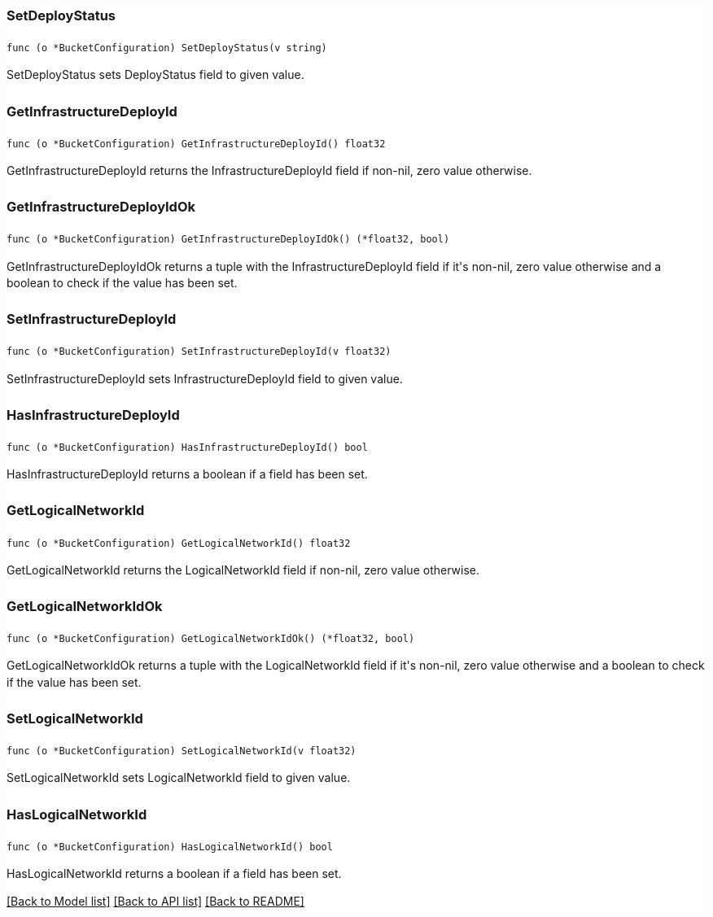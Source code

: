 ### SetDeployStatus

`func (o *BucketConfiguration) SetDeployStatus(v string)`

SetDeployStatus sets DeployStatus field to given value.


### GetInfrastructureDeployId

`func (o *BucketConfiguration) GetInfrastructureDeployId() float32`

GetInfrastructureDeployId returns the InfrastructureDeployId field if non-nil, zero value otherwise.

### GetInfrastructureDeployIdOk

`func (o *BucketConfiguration) GetInfrastructureDeployIdOk() (*float32, bool)`

GetInfrastructureDeployIdOk returns a tuple with the InfrastructureDeployId field if it's non-nil, zero value otherwise
and a boolean to check if the value has been set.

### SetInfrastructureDeployId

`func (o *BucketConfiguration) SetInfrastructureDeployId(v float32)`

SetInfrastructureDeployId sets InfrastructureDeployId field to given value.

### HasInfrastructureDeployId

`func (o *BucketConfiguration) HasInfrastructureDeployId() bool`

HasInfrastructureDeployId returns a boolean if a field has been set.

### GetLogicalNetworkId

`func (o *BucketConfiguration) GetLogicalNetworkId() float32`

GetLogicalNetworkId returns the LogicalNetworkId field if non-nil, zero value otherwise.

### GetLogicalNetworkIdOk

`func (o *BucketConfiguration) GetLogicalNetworkIdOk() (*float32, bool)`

GetLogicalNetworkIdOk returns a tuple with the LogicalNetworkId field if it's non-nil, zero value otherwise
and a boolean to check if the value has been set.

### SetLogicalNetworkId

`func (o *BucketConfiguration) SetLogicalNetworkId(v float32)`

SetLogicalNetworkId sets LogicalNetworkId field to given value.

### HasLogicalNetworkId

`func (o *BucketConfiguration) HasLogicalNetworkId() bool`

HasLogicalNetworkId returns a boolean if a field has been set.


[[Back to Model list]](../README.md#documentation-for-models) [[Back to API list]](../README.md#documentation-for-api-endpoints) [[Back to README]](../README.md)


